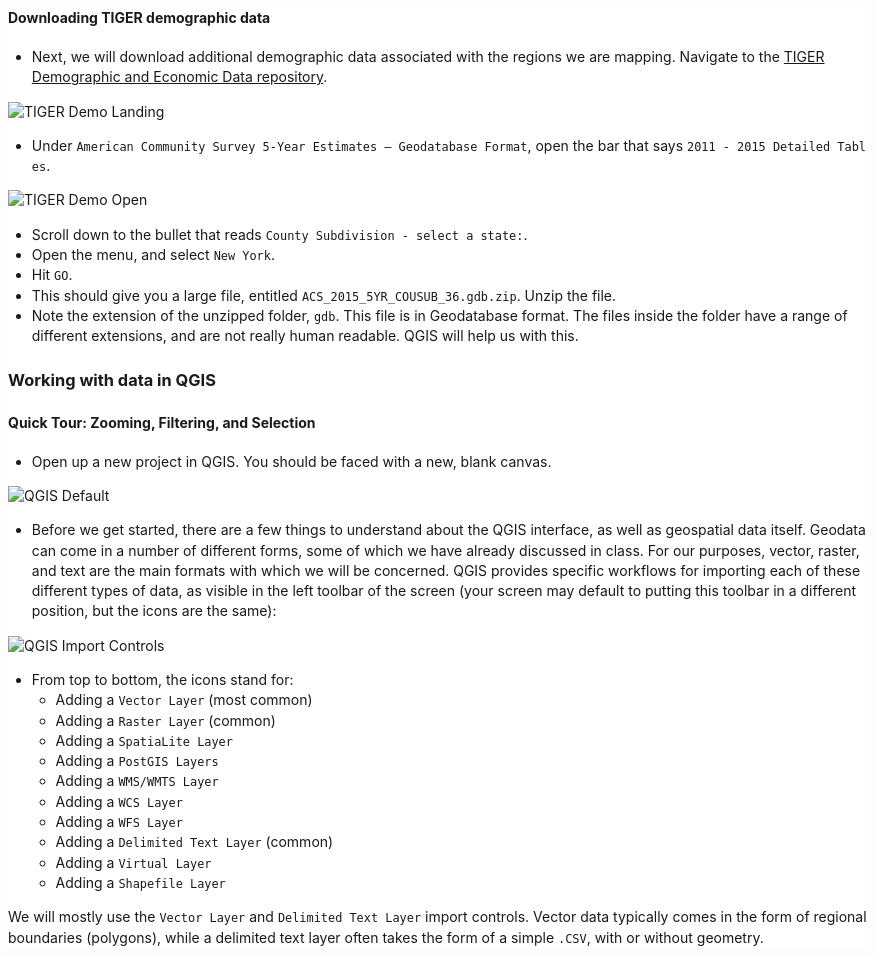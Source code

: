 
#### Downloading TIGER demographic data

* Next, we will download additional demographic data associated with the regions we are mapping. Navigate to the [TIGER Demographic and Economic Data repository](https://www.census.gov/geo/maps-data/data/tiger-data.html).

![TIGER Demo Landing](https://github.com/emilyfuhrman/datavis_design/blob/master/2018_Summer/Studios/Images/04/04_TIGER_Demo_Landing.png)

* Under `American Community Survey 5-Year Estimates — Geodatabase Format`, open the bar that says `2011 - 2015 Detailed Tables`.

![TIGER Demo Open](https://github.com/emilyfuhrman/datavis_design/blob/master/2018_Summer/Studios/Images/04/05_TIGER_Demo_Open.png)

* Scroll down to the bullet that reads `County Subdivision - select a state:`. 
* Open the menu, and select `New York`.
* Hit `GO`.
* This should give you a large file, entitled `ACS_2015_5YR_COUSUB_36.gdb.zip`. Unzip the file.
* Note the extension of the unzipped folder, `gdb`. This file is in Geodatabase format. The files inside the folder have a range of different extensions, and are not really human readable. QGIS will help us with this. 

### Working with data in QGIS
#### Quick Tour: Zooming, Filtering, and Selection

* Open up a new project in QGIS. You should be faced with a new, blank canvas.

![QGIS Default](https://github.com/emilyfuhrman/datavis_design/blob/master/2018_Summer/Studios/Images/04/06_QGIS_Default.png)

* Before we get started, there are a few things to understand about the QGIS interface, as well as geospatial data itself. Geodata can come in a number of different forms, some of which we have already discussed in class. For our purposes, vector, raster, and text are the main formats with which we will be concerned. QGIS provides specific workflows for importing each of these different types of data, as visible in the left toolbar of the screen (your screen may default to putting this toolbar in a different position, but the icons are the same):

![QGIS Import Controls](https://github.com/emilyfuhrman/datavis_design/blob/master/2018_Summer/Studios/Images/04/07_QGIS_Import_Controls.png)

* From top to bottom, the icons stand for:
	* Adding a `Vector Layer` (most common)
	* Adding a `Raster Layer` (common)
	* Adding a `SpatiaLite Layer`
	* Adding a `PostGIS Layers`
	* Adding a `WMS/WMTS Layer`
	* Adding a `WCS Layer`
	* Adding a `WFS Layer`
	* Adding a `Delimited Text Layer` (common)
	* Adding a `Virtual Layer`
	* Adding a `Shapefile Layer`

We will mostly use the `Vector Layer` and `Delimited Text Layer` import controls. Vector data typically comes in the form of regional boundaries (polygons), while a delimited text layer often takes the form of a simple `.CSV`, with or without geometry.

